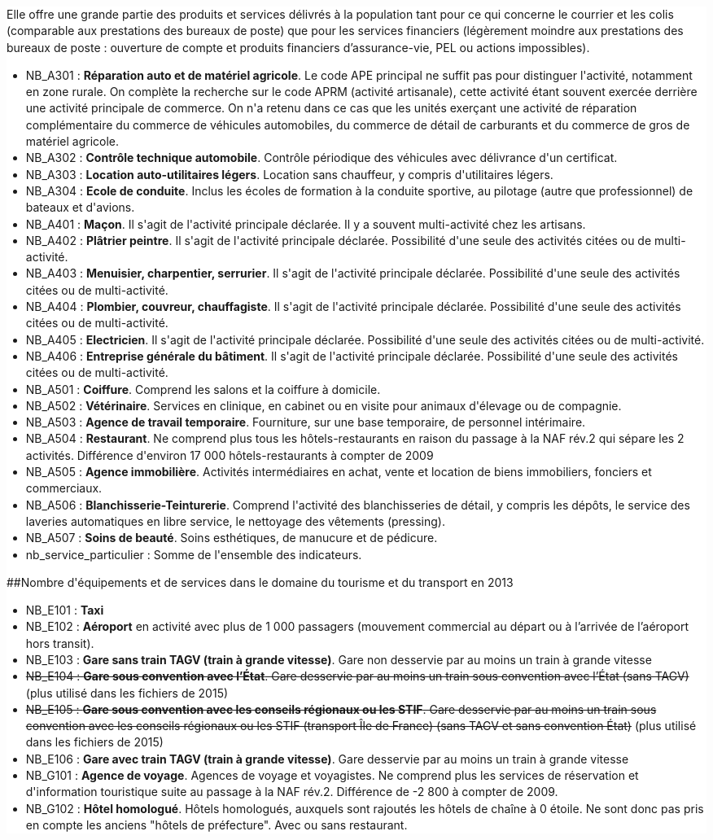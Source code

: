 Elle offre une grande partie des produits et services délivrés à la population tant pour ce qui concerne le courrier et les colis (comparable aux prestations des bureaux de poste) que pour les services financiers (légèrement moindre aux prestations des bureaux de poste : ouverture de compte et produits financiers d’assurance-vie, PEL ou actions impossibles).
- NB_A301 : **Réparation auto et de matériel agricole**.  Le code APE principal ne suffit pas pour distinguer l'activité, notamment en zone rurale. On complète la recherche sur le code APRM (activité artisanale), cette activité étant souvent exercée derrière une activité principale de commerce. On n'a retenu dans ce cas que les unités exerçant une activité de réparation complémentaire du commerce de véhicules automobiles, du commerce de détail de carburants et du commerce de gros de matériel agricole.
- NB_A302 : **Contrôle technique automobile**. Contrôle périodique des véhicules avec délivrance d'un certificat.
- NB_A303 : **Location auto-utilitaires légers**. Location sans chauffeur, y compris d'utilitaires légers.
- NB_A304 : **Ecole de conduite**.  Inclus les écoles de formation à la conduite sportive, au pilotage (autre que professionnel) de bateaux et d'avions.
- NB_A401 : **Maçon**. Il s'agit de l'activité principale déclarée. Il y a souvent multi-activité chez les artisans.
- NB_A402 : **Plâtrier peintre**.  Il s'agit de l'activité principale déclarée. Possibilité d'une seule des activités citées ou de multi-activité.
- NB_A403 : **Menuisier, charpentier, serrurier**.  Il s'agit de l'activité principale déclarée. Possibilité d'une seule des activités citées ou de multi-activité.
- NB_A404 : **Plombier, couvreur, chauffagiste**. Il s'agit de l'activité principale déclarée. Possibilité d'une seule des activités citées ou de multi-activité.
- NB_A405 : **Electricien**.  Il s'agit de l'activité principale déclarée. Possibilité d'une seule des activités citées ou de multi-activité.
- NB_A406 : **Entreprise générale du bâtiment**.  Il s'agit de l'activité principale déclarée. Possibilité d'une seule des activités citées ou de multi-activité.
- NB_A501 : **Coiffure**. Comprend les salons et la coiffure à domicile.
- NB_A502 : **Vétérinaire**. Services en clinique, en cabinet ou en visite pour animaux d'élevage ou de compagnie.
- NB_A503 : **Agence de travail temporaire**.  Fourniture, sur une base temporaire, de personnel intérimaire.
- NB_A504 : **Restaurant**. Ne comprend plus tous les hôtels-restaurants en raison du passage à la NAF rév.2 qui sépare les 2 activités. Différence d'environ 17 000 hôtels-restaurants à compter de 2009
- NB_A505 : **Agence immobilière**. Activités intermédiaires en achat, vente et location de biens immobiliers, fonciers et commerciaux.
- NB_A506 : **Blanchisserie-Teinturerie**. Comprend l'activité des blanchisseries de détail, y compris les dépôts, le service des laveries automatiques en libre service, le nettoyage des vêtements (pressing).
- NB_A507 : **Soins de beauté**. Soins esthétiques, de manucure et de pédicure.
- nb_service_particulier : Somme de l'ensemble des indicateurs.

##Nombre d'équipements et de services dans le domaine du tourisme et du transport en 2013

 - NB_E101 : **Taxi**
 - NB_E102 : **Aéroport** en activité avec plus de 1 000 passagers (mouvement commercial au départ ou à l’arrivée de l’aéroport hors transit).
 - NB_E103 : **Gare sans train TAGV (train à grande vitesse)**. Gare non desservie par au moins un train à grande vitesse
 - ~~NB_E104 : **Gare sous convention avec l’État**. Gare desservie par au moins un train sous convention avec l’État (sans TAGV)~~(plus utilisé dans les fichiers de 2015)
 - ~~NB_E105 : **Gare sous convention avec les conseils régionaux ou les STIF**. Gare desservie par au moins un train sous convention avec les conseils régionaux ou les STIF (transport Île de France) (sans TAGV et sans convention État)~~ (plus utilisé dans les fichiers de 2015)
 - NB_E106 : **Gare avec train TAGV (train à grande vitesse)**. Gare desservie par au moins un train à grande vitesse
 - NB_G101 : **Agence de voyage**. Agences de voyage et voyagistes. Ne comprend plus les services de réservation et d'information touristique suite au passage à la NAF rév.2. Différence de -2 800 à compter de 2009.
 - NB_G102 : **Hôtel homologué**. Hôtels homologués, auxquels sont rajoutés les hôtels de chaîne à 0 étoile. Ne sont donc pas pris en compte les anciens "hôtels de préfecture". Avec ou sans restaurant.